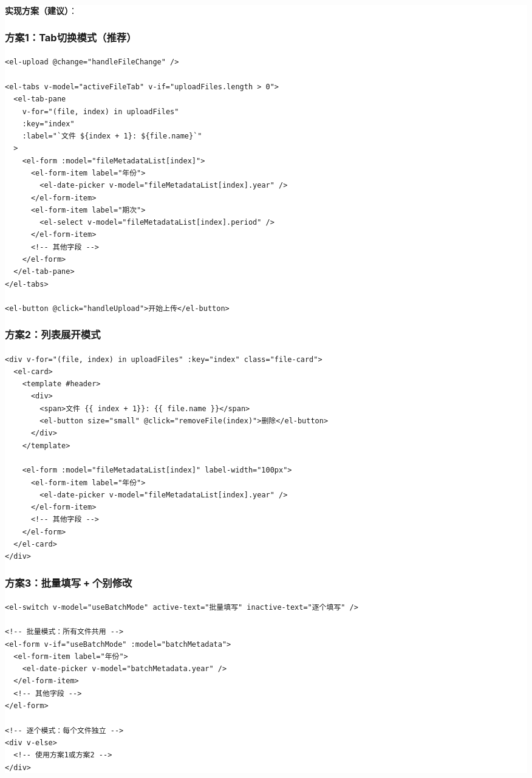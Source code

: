**实现方案（建议）**：

### 方案1：Tab切换模式（推荐）
```vue
<el-upload @change="handleFileChange" />

<el-tabs v-model="activeFileTab" v-if="uploadFiles.length > 0">
  <el-tab-pane 
    v-for="(file, index) in uploadFiles" 
    :key="index" 
    :label="`文件 ${index + 1}: ${file.name}`"
  >
    <el-form :model="fileMetadataList[index]">
      <el-form-item label="年份">
        <el-date-picker v-model="fileMetadataList[index].year" />
      </el-form-item>
      <el-form-item label="期次">
        <el-select v-model="fileMetadataList[index].period" />
      </el-form-item>
      <!-- 其他字段 -->
    </el-form>
  </el-tab-pane>
</el-tabs>

<el-button @click="handleUpload">开始上传</el-button>
```

### 方案2：列表展开模式
```vue
<div v-for="(file, index) in uploadFiles" :key="index" class="file-card">
  <el-card>
    <template #header>
      <div>
        <span>文件 {{ index + 1}}: {{ file.name }}</span>
        <el-button size="small" @click="removeFile(index)">删除</el-button>
      </div>
    </template>
    
    <el-form :model="fileMetadataList[index]" label-width="100px">
      <el-form-item label="年份">
        <el-date-picker v-model="fileMetadataList[index].year" />
      </el-form-item>
      <!-- 其他字段 -->
    </el-form>
  </el-card>
</div>
```

### 方案3：批量填写 + 个别修改
```vue
<el-switch v-model="useBatchMode" active-text="批量填写" inactive-text="逐个填写" />

<!-- 批量模式：所有文件共用 -->
<el-form v-if="useBatchMode" :model="batchMetadata">
  <el-form-item label="年份">
    <el-date-picker v-model="batchMetadata.year" />
  </el-form-item>
  <!-- 其他字段 -->
</el-form>

<!-- 逐个模式：每个文件独立 -->
<div v-else>
  <!-- 使用方案1或方案2 -->
</div>
```